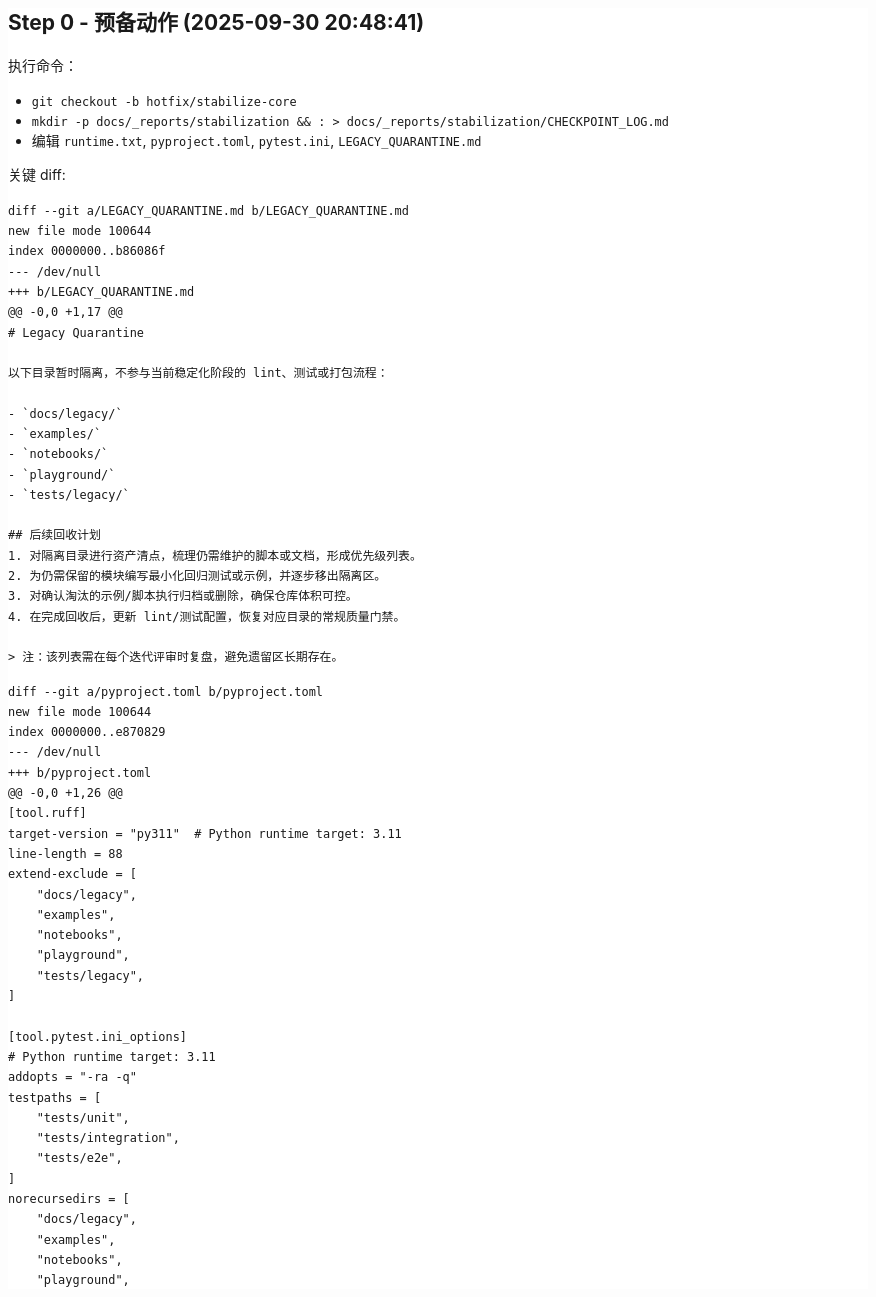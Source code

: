 ## Step 0 - 预备动作 (2025-09-30 20:48:41)

执行命令：
- `git checkout -b hotfix/stabilize-core`
- `mkdir -p docs/_reports/stabilization && : > docs/_reports/stabilization/CHECKPOINT_LOG.md`
- 编辑 `runtime.txt`, `pyproject.toml`, `pytest.ini`, `LEGACY_QUARANTINE.md`

关键 diff:
```
diff --git a/LEGACY_QUARANTINE.md b/LEGACY_QUARANTINE.md
new file mode 100644
index 0000000..b86086f
--- /dev/null
+++ b/LEGACY_QUARANTINE.md
@@ -0,0 +1,17 @@
# Legacy Quarantine

以下目录暂时隔离，不参与当前稳定化阶段的 lint、测试或打包流程：

- `docs/legacy/`
- `examples/`
- `notebooks/`
- `playground/`
- `tests/legacy/`

## 后续回收计划
1. 对隔离目录进行资产清点，梳理仍需维护的脚本或文档，形成优先级列表。
2. 为仍需保留的模块编写最小化回归测试或示例，并逐步移出隔离区。
3. 对确认淘汰的示例/脚本执行归档或删除，确保仓库体积可控。
4. 在完成回收后，更新 lint/测试配置，恢复对应目录的常规质量门禁。

> 注：该列表需在每个迭代评审时复盘，避免遗留区长期存在。
```
```
diff --git a/pyproject.toml b/pyproject.toml
new file mode 100644
index 0000000..e870829
--- /dev/null
+++ b/pyproject.toml
@@ -0,0 +1,26 @@
[tool.ruff]
target-version = "py311"  # Python runtime target: 3.11
line-length = 88
extend-exclude = [
    "docs/legacy",
    "examples",
    "notebooks",
    "playground",
    "tests/legacy",
]

[tool.pytest.ini_options]
# Python runtime target: 3.11
addopts = "-ra -q"
testpaths = [
    "tests/unit",
    "tests/integration",
    "tests/e2e",
]
norecursedirs = [
    "docs/legacy",
    "examples",
    "notebooks",
    "playground",
```